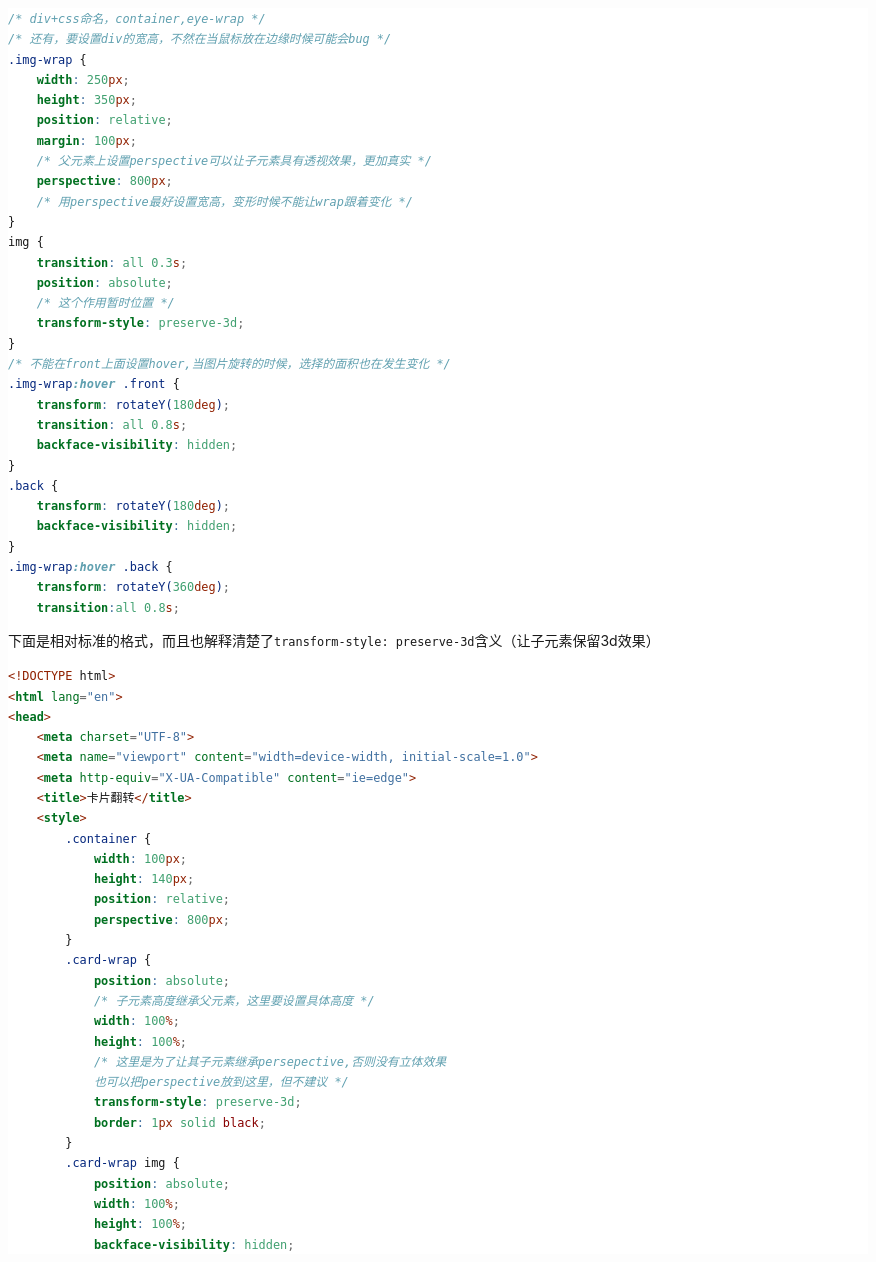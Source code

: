 ```css
/* div+css命名，container,eye-wrap */
/* 还有，要设置div的宽高，不然在当鼠标放在边缘时候可能会bug */
.img-wrap {
    width: 250px;
    height: 350px;
    position: relative;
    margin: 100px;
    /* 父元素上设置perspective可以让子元素具有透视效果，更加真实 */
    perspective: 800px;
    /* 用perspective最好设置宽高，变形时候不能让wrap跟着变化 */
}
img {
    transition: all 0.3s;
    position: absolute;
    /* 这个作用暂时位置 */
    transform-style: preserve-3d;
}
/* 不能在front上面设置hover,当图片旋转的时候，选择的面积也在发生变化 */
.img-wrap:hover .front {
    transform: rotateY(180deg);
    transition: all 0.8s;
    backface-visibility: hidden;
}
.back {
    transform: rotateY(180deg);
    backface-visibility: hidden;
}
.img-wrap:hover .back {
    transform: rotateY(360deg);
    transition:all 0.8s;
```

下面是相对标准的格式，而且也解释清楚了`transform-style: preserve-3d`含义（让子元素保留3d效果）

```html
<!DOCTYPE html>
<html lang="en">
<head>
    <meta charset="UTF-8">
    <meta name="viewport" content="width=device-width, initial-scale=1.0">
    <meta http-equiv="X-UA-Compatible" content="ie=edge">
    <title>卡片翻转</title>
    <style>
        .container {
            width: 100px;
            height: 140px;
            position: relative;
            perspective: 800px;
        }
        .card-wrap {
            position: absolute;
            /* 子元素高度继承父元素，这里要设置具体高度 */
            width: 100%;
            height: 100%;
            /* 这里是为了让其子元素继承persepective,否则没有立体效果
            也可以把perspective放到这里，但不建议 */
            transform-style: preserve-3d;
            border: 1px solid black;
        }
        .card-wrap img {
            position: absolute;
            width: 100%;
            height: 100%;
            backface-visibility: hidden;
```